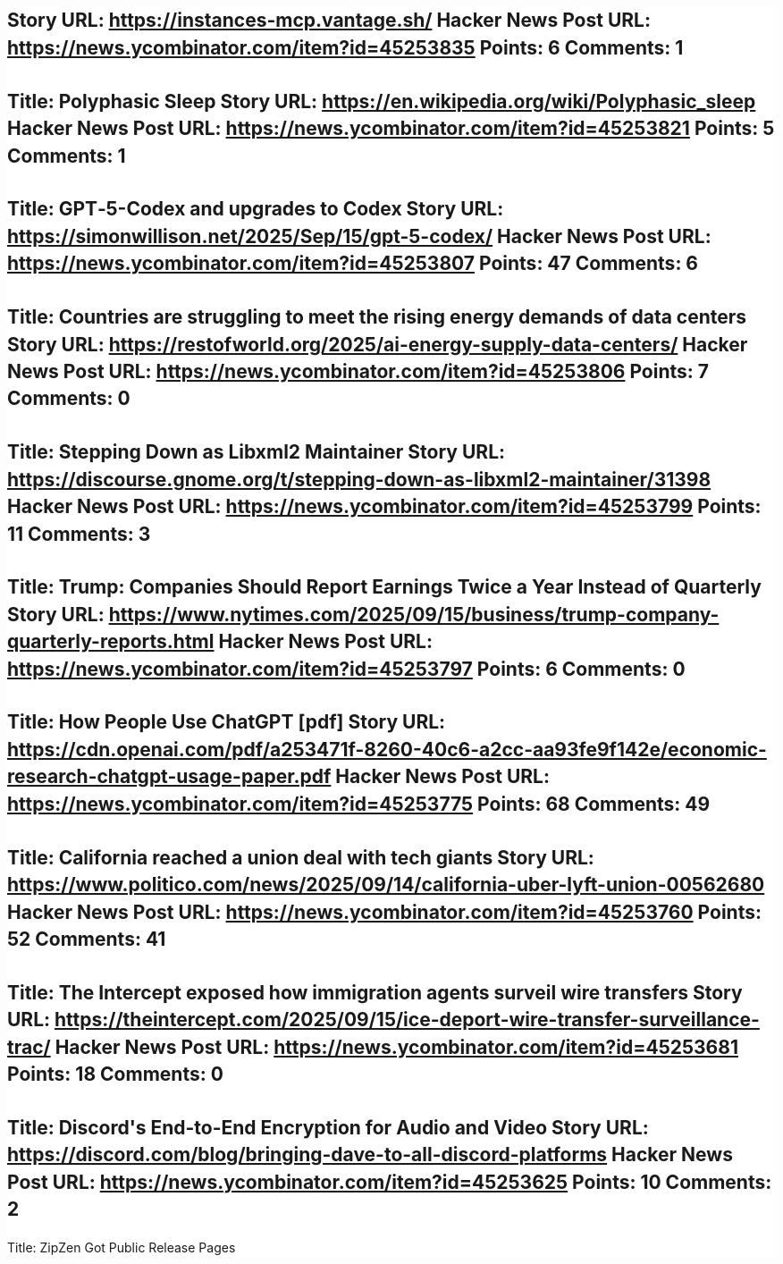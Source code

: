 Story URL: https://instances-mcp.vantage.sh/
Hacker News Post URL: https://news.ycombinator.com/item?id=45253835
Points: 6
Comments: 1
----------------------------------------
Title: Polyphasic Sleep
Story URL: https://en.wikipedia.org/wiki/Polyphasic_sleep
Hacker News Post URL: https://news.ycombinator.com/item?id=45253821
Points: 5
Comments: 1
----------------------------------------
Title: GPT‑5-Codex and upgrades to Codex
Story URL: https://simonwillison.net/2025/Sep/15/gpt-5-codex/
Hacker News Post URL: https://news.ycombinator.com/item?id=45253807
Points: 47
Comments: 6
----------------------------------------
Title: Countries are struggling to meet the rising energy demands of data centers
Story URL: https://restofworld.org/2025/ai-energy-supply-data-centers/
Hacker News Post URL: https://news.ycombinator.com/item?id=45253806
Points: 7
Comments: 0
----------------------------------------
Title: Stepping Down as Libxml2 Maintainer
Story URL: https://discourse.gnome.org/t/stepping-down-as-libxml2-maintainer/31398
Hacker News Post URL: https://news.ycombinator.com/item?id=45253799
Points: 11
Comments: 3
----------------------------------------
Title: Trump: Companies Should Report Earnings Twice a Year Instead of Quarterly
Story URL: https://www.nytimes.com/2025/09/15/business/trump-company-quarterly-reports.html
Hacker News Post URL: https://news.ycombinator.com/item?id=45253797
Points: 6
Comments: 0
----------------------------------------
Title: How People Use ChatGPT [pdf]
Story URL: https://cdn.openai.com/pdf/a253471f-8260-40c6-a2cc-aa93fe9f142e/economic-research-chatgpt-usage-paper.pdf
Hacker News Post URL: https://news.ycombinator.com/item?id=45253775
Points: 68
Comments: 49
----------------------------------------
Title: California reached a union deal with tech giants
Story URL: https://www.politico.com/news/2025/09/14/california-uber-lyft-union-00562680
Hacker News Post URL: https://news.ycombinator.com/item?id=45253760
Points: 52
Comments: 41
----------------------------------------
Title: The Intercept exposed how immigration agents surveil wire transfers
Story URL: https://theintercept.com/2025/09/15/ice-deport-wire-transfer-surveillance-trac/
Hacker News Post URL: https://news.ycombinator.com/item?id=45253681
Points: 18
Comments: 0
----------------------------------------
Title: Discord's End-to-End Encryption for Audio and Video
Story URL: https://discord.com/blog/bringing-dave-to-all-discord-platforms
Hacker News Post URL: https://news.ycombinator.com/item?id=45253625
Points: 10
Comments: 2
----------------------------------------
Title: ZipZen Got Public Release Pages